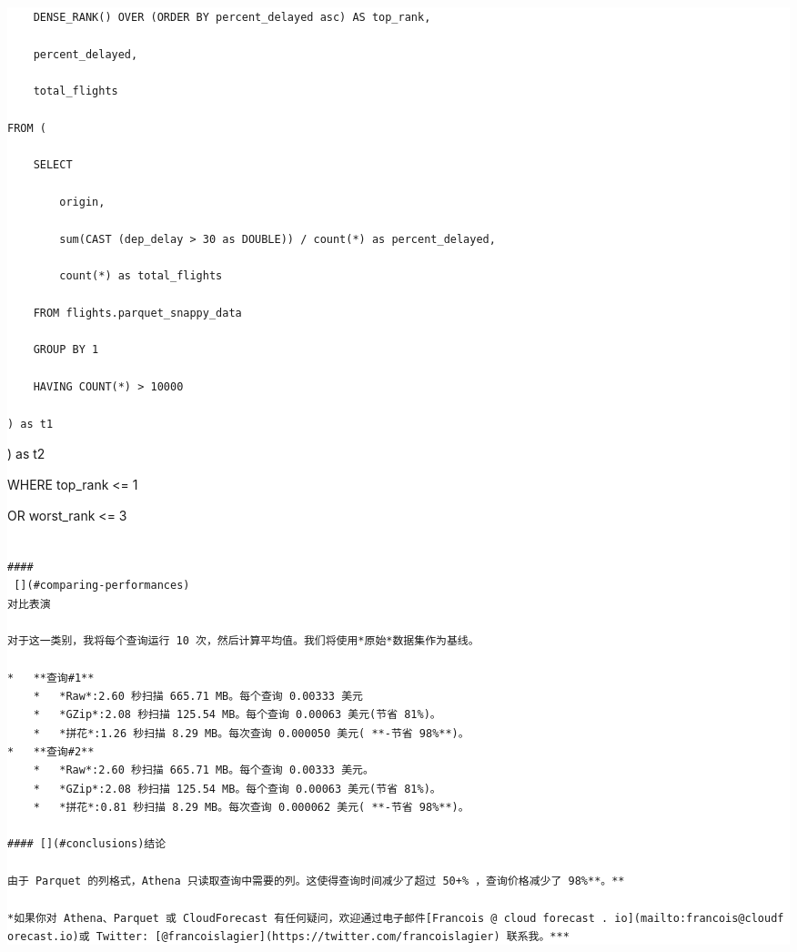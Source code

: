         DENSE_RANK() OVER (ORDER BY percent_delayed asc) AS top_rank,

        percent_delayed,

        total_flights

    FROM (

        SELECT

            origin,

            sum(CAST (dep_delay > 30 as DOUBLE)) / count(*) as percent_delayed,

            count(*) as total_flights

        FROM flights.parquet_snappy_data

        GROUP BY 1

        HAVING COUNT(*) > 10000

    ) as t1

) as t2

WHERE top_rank <= 1

OR worst_rank <= 3 
```

#### 
 [](#comparing-performances) 
对比表演

对于这一类别，我将每个查询运行 10 次，然后计算平均值。我们将使用*原始*数据集作为基线。

*   **查询#1**
    *   *Raw*:2.60 秒扫描 665.71 MB。每个查询 0.00333 美元
    *   *GZip*:2.08 秒扫描 125.54 MB。每个查询 0.00063 美元(节省 81%)。
    *   *拼花*:1.26 秒扫描 8.29 MB。每次查询 0.000050 美元( **-节省 98%**)。
*   **查询#2**
    *   *Raw*:2.60 秒扫描 665.71 MB。每个查询 0.00333 美元。
    *   *GZip*:2.08 秒扫描 125.54 MB。每个查询 0.00063 美元(节省 81%)。
    *   *拼花*:0.81 秒扫描 8.29 MB。每次查询 0.000062 美元( **-节省 98%**)。

#### [](#conclusions)结论

由于 Parquet 的列格式，Athena 只读取查询中需要的列。这使得查询时间减少了超过 50+% ，查询价格减少了 98%**。**

*如果你对 Athena、Parquet 或 CloudForecast 有任何疑问，欢迎通过电子邮件[Francois @ cloud forecast . io](mailto:francois@cloudforecast.io)或 Twitter: [@francoislagier](https://twitter.com/francoislagier) 联系我。***